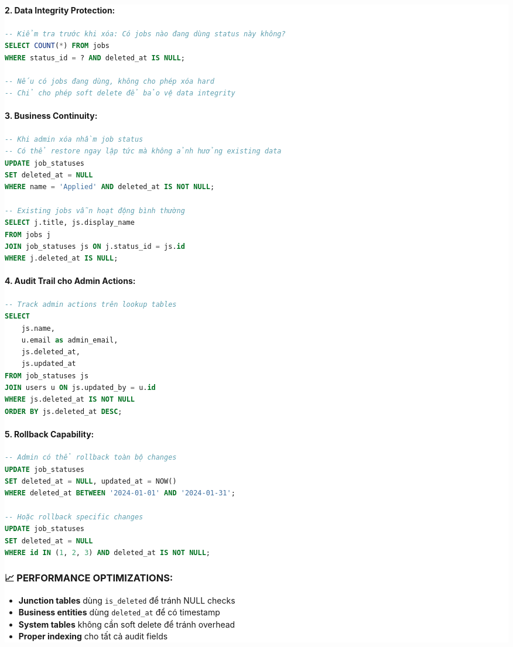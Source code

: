 #### **2. Data Integrity Protection:**
```sql
-- Kiểm tra trước khi xóa: Có jobs nào đang dùng status này không?
SELECT COUNT(*) FROM jobs 
WHERE status_id = ? AND deleted_at IS NULL;

-- Nếu có jobs đang dùng, không cho phép xóa hard
-- Chỉ cho phép soft delete để bảo vệ data integrity
```

#### **3. Business Continuity:**
```sql
-- Khi admin xóa nhầm job status
-- Có thể restore ngay lập tức mà không ảnh hưởng existing data
UPDATE job_statuses 
SET deleted_at = NULL 
WHERE name = 'Applied' AND deleted_at IS NOT NULL;

-- Existing jobs vẫn hoạt động bình thường
SELECT j.title, js.display_name 
FROM jobs j 
JOIN job_statuses js ON j.status_id = js.id 
WHERE j.deleted_at IS NULL;
```

#### **4. Audit Trail cho Admin Actions:**
```sql
-- Track admin actions trên lookup tables
SELECT 
    js.name,
    u.email as admin_email,
    js.deleted_at,
    js.updated_at
FROM job_statuses js
JOIN users u ON js.updated_by = u.id
WHERE js.deleted_at IS NOT NULL
ORDER BY js.deleted_at DESC;
```

#### **5. Rollback Capability:**
```sql
-- Admin có thể rollback toàn bộ changes
UPDATE job_statuses 
SET deleted_at = NULL, updated_at = NOW() 
WHERE deleted_at BETWEEN '2024-01-01' AND '2024-01-31';

-- Hoặc rollback specific changes
UPDATE job_statuses 
SET deleted_at = NULL 
WHERE id IN (1, 2, 3) AND deleted_at IS NOT NULL;
```

### 📈 **PERFORMANCE OPTIMIZATIONS**:
- **Junction tables** dùng `is_deleted` để tránh NULL checks
- **Business entities** dùng `deleted_at` để có timestamp
- **System tables** không cần soft delete để tránh overhead
- **Proper indexing** cho tất cả audit fields
